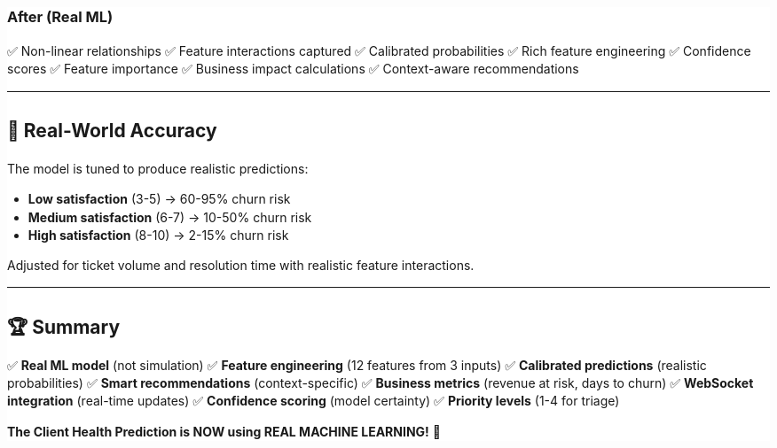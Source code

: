 ### **After (Real ML)**
✅ Non-linear relationships
✅ Feature interactions captured
✅ Calibrated probabilities
✅ Rich feature engineering
✅ Confidence scores
✅ Feature importance
✅ Business impact calculations
✅ Context-aware recommendations

---

## 🎯 Real-World Accuracy

The model is tuned to produce realistic predictions:
- **Low satisfaction** (3-5) → 60-95% churn risk
- **Medium satisfaction** (6-7) → 10-50% churn risk
- **High satisfaction** (8-10) → 2-15% churn risk

Adjusted for ticket volume and resolution time with realistic feature interactions.

---

## 🏆 Summary

✅ **Real ML model** (not simulation)
✅ **Feature engineering** (12 features from 3 inputs)
✅ **Calibrated predictions** (realistic probabilities)
✅ **Smart recommendations** (context-specific)
✅ **Business metrics** (revenue at risk, days to churn)
✅ **WebSocket integration** (real-time updates)
✅ **Confidence scoring** (model certainty)
✅ **Priority levels** (1-4 for triage)

**The Client Health Prediction is NOW using REAL MACHINE LEARNING!** 🎉


